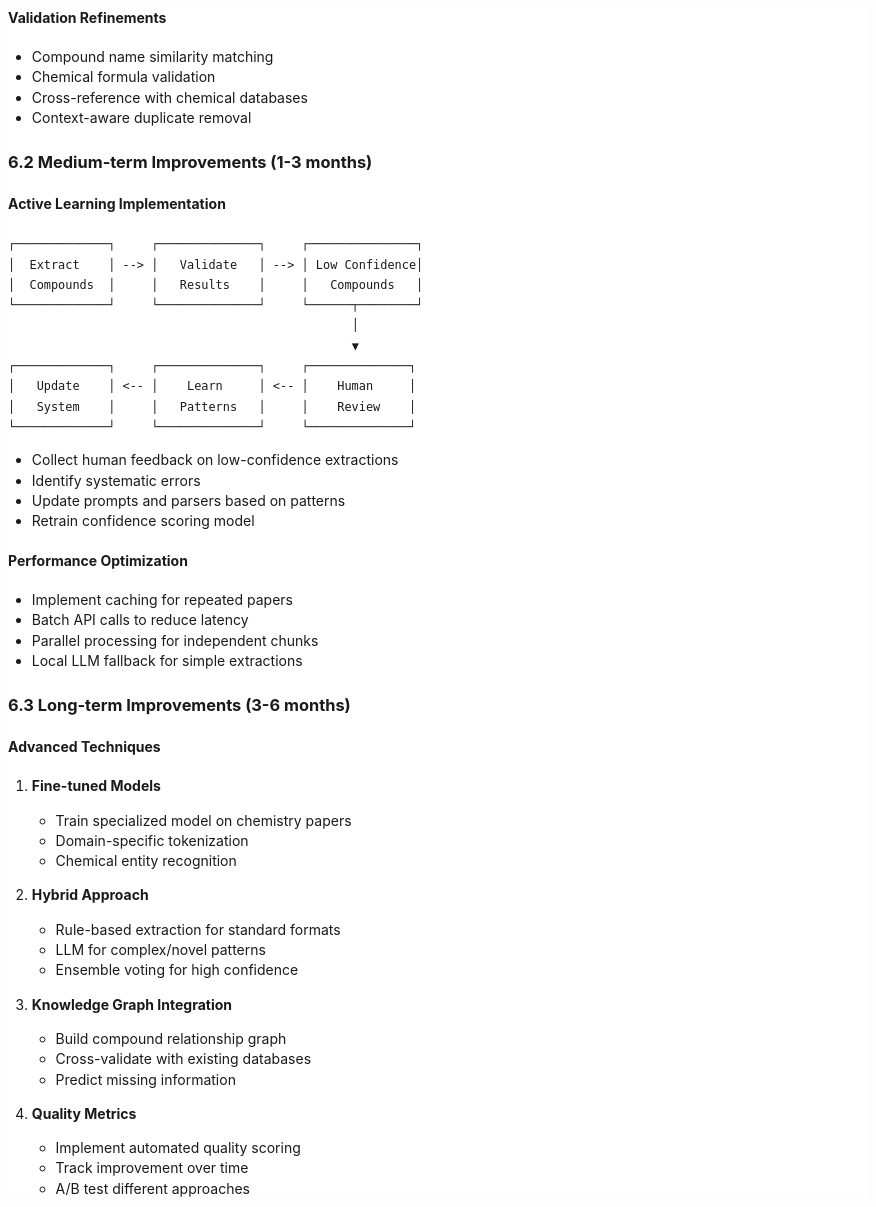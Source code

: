 #### **Validation Refinements**
- Compound name similarity matching
- Chemical formula validation
- Cross-reference with chemical databases
- Context-aware duplicate removal

### 6.2 Medium-term Improvements (1-3 months)

#### **Active Learning Implementation**
```
┌─────────────┐     ┌──────────────┐     ┌───────────────┐
│  Extract    │ --> │   Validate   │ --> │ Low Confidence│
│  Compounds  │     │   Results    │     │   Compounds   │
└─────────────┘     └──────────────┘     └──────┬────────┘
                                                │
                                                ▼
┌─────────────┐     ┌──────────────┐     ┌──────────────┐
│   Update    │ <-- │    Learn     │ <-- │    Human     │
│   System    │     │   Patterns   │     │    Review    │
└─────────────┘     └──────────────┘     └──────────────┘
```

- Collect human feedback on low-confidence extractions
- Identify systematic errors
- Update prompts and parsers based on patterns
- Retrain confidence scoring model

#### **Performance Optimization**
- Implement caching for repeated papers
- Batch API calls to reduce latency
- Parallel processing for independent chunks
- Local LLM fallback for simple extractions

### 6.3 Long-term Improvements (3-6 months)

#### **Advanced Techniques**
1. **Fine-tuned Models**
   - Train specialized model on chemistry papers
   - Domain-specific tokenization
   - Chemical entity recognition

2. **Hybrid Approach**
   - Rule-based extraction for standard formats
   - LLM for complex/novel patterns
   - Ensemble voting for high confidence

3. **Knowledge Graph Integration**
   - Build compound relationship graph
   - Cross-validate with existing databases
   - Predict missing information

4. **Quality Metrics**
   - Implement automated quality scoring
   - Track improvement over time
   - A/B test different approaches
